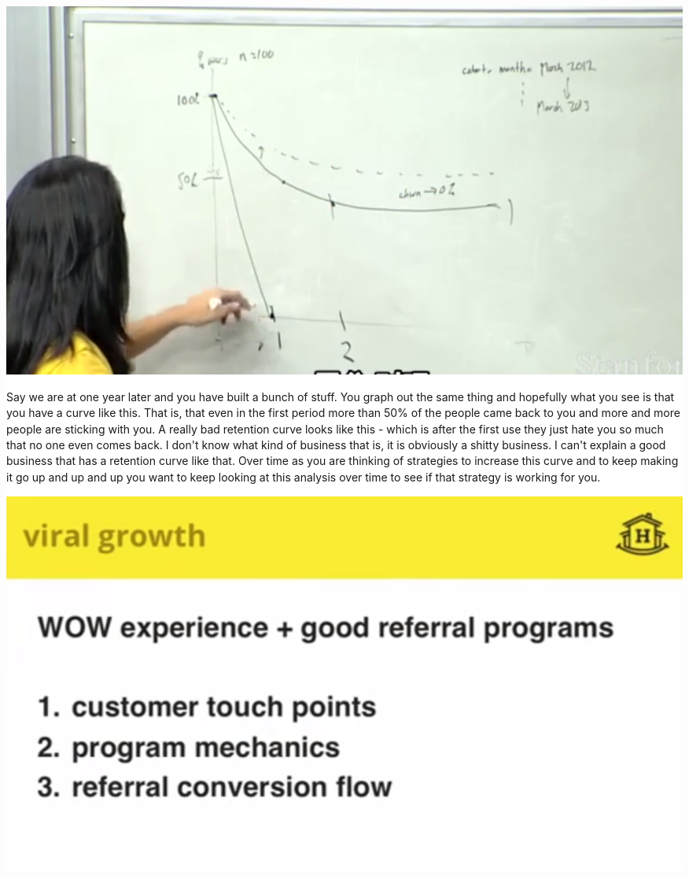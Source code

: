 ![](l4f11.png)

Say we are at one year later and you have built a bunch of stuff. You graph out the same thing and hopefully what you see is that you have a curve like this. That is, that even in the first period more than 50% of the people came back to you and more and more people are sticking with you. A really bad retention curve looks like this - which is after the first use they just hate you so much that no one even comes back. I don't know what kind of business that is, it is obviously a shitty business. I can't explain a good business that has a retention curve like that. Over time as you are thinking of strategies to increase this curve and to keep making it go up and up and up you want to keep looking at this analysis over time to see if that strategy is working for you.

![](l4f12.png)

